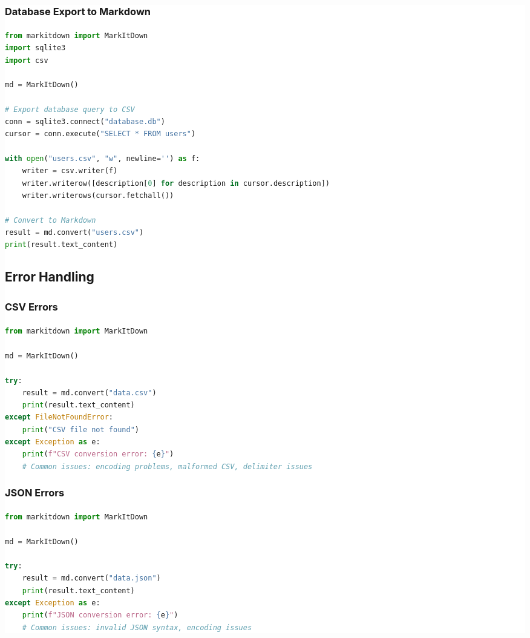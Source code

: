 ### Database Export to Markdown

```python
from markitdown import MarkItDown
import sqlite3
import csv

md = MarkItDown()

# Export database query to CSV
conn = sqlite3.connect("database.db")
cursor = conn.execute("SELECT * FROM users")

with open("users.csv", "w", newline='') as f:
    writer = csv.writer(f)
    writer.writerow([description[0] for description in cursor.description])
    writer.writerows(cursor.fetchall())

# Convert to Markdown
result = md.convert("users.csv")
print(result.text_content)
```

## Error Handling

### CSV Errors

```python
from markitdown import MarkItDown

md = MarkItDown()

try:
    result = md.convert("data.csv")
    print(result.text_content)
except FileNotFoundError:
    print("CSV file not found")
except Exception as e:
    print(f"CSV conversion error: {e}")
    # Common issues: encoding problems, malformed CSV, delimiter issues
```

### JSON Errors

```python
from markitdown import MarkItDown

md = MarkItDown()

try:
    result = md.convert("data.json")
    print(result.text_content)
except Exception as e:
    print(f"JSON conversion error: {e}")
    # Common issues: invalid JSON syntax, encoding issues
```
